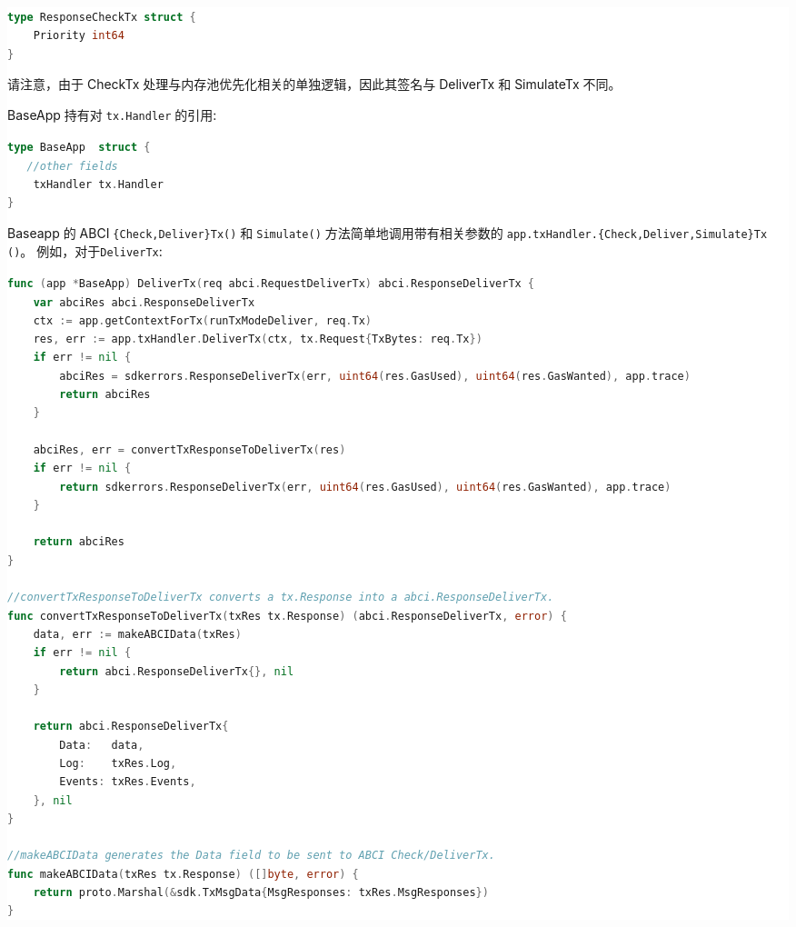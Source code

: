 ```go
type ResponseCheckTx struct {
	Priority int64
}
```

请注意，由于 CheckTx 处理与内存池优先化相关的单独逻辑，因此其签名与 DeliverTx 和 SimulateTx 不同。 

BaseApp 持有对 `tx.Handler` 的引用: 

```go
type BaseApp  struct {
   //other fields
    txHandler tx.Handler
}
```

Baseapp 的 ABCI `{Check,Deliver}Tx()` 和 `Simulate()` 方法简单地调用带有相关参数的 `app.txHandler.{Check,Deliver,Simulate}Tx()`。 例如，对于`DeliverTx`: 

```go
func (app *BaseApp) DeliverTx(req abci.RequestDeliverTx) abci.ResponseDeliverTx {
    var abciRes abci.ResponseDeliverTx
	ctx := app.getContextForTx(runTxModeDeliver, req.Tx)
	res, err := app.txHandler.DeliverTx(ctx, tx.Request{TxBytes: req.Tx})
	if err != nil {
		abciRes = sdkerrors.ResponseDeliverTx(err, uint64(res.GasUsed), uint64(res.GasWanted), app.trace)
		return abciRes
	}

	abciRes, err = convertTxResponseToDeliverTx(res)
	if err != nil {
		return sdkerrors.ResponseDeliverTx(err, uint64(res.GasUsed), uint64(res.GasWanted), app.trace)
	}

	return abciRes
}

//convertTxResponseToDeliverTx converts a tx.Response into a abci.ResponseDeliverTx.
func convertTxResponseToDeliverTx(txRes tx.Response) (abci.ResponseDeliverTx, error) {
	data, err := makeABCIData(txRes)
	if err != nil {
		return abci.ResponseDeliverTx{}, nil
	}

	return abci.ResponseDeliverTx{
		Data:   data,
		Log:    txRes.Log,
		Events: txRes.Events,
	}, nil
}

//makeABCIData generates the Data field to be sent to ABCI Check/DeliverTx.
func makeABCIData(txRes tx.Response) ([]byte, error) {
	return proto.Marshal(&sdk.TxMsgData{MsgResponses: txRes.MsgResponses})
}
```
